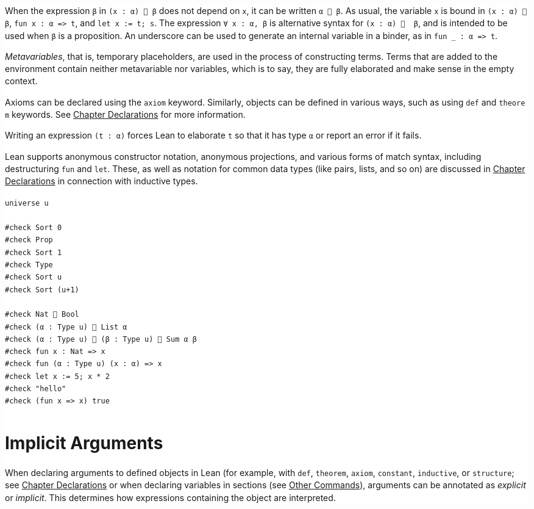 When the expression ``β`` in ``(x : α)  β`` does not depend on ``x``,
it can be written ``α  β``. As usual, the variable ``x`` is bound in
``(x : α)   β``, ``fun x : α => t``, and ``let x := t; s``. The
expression ``∀ x : α, β`` is alternative syntax for ``(x : α)   β``,
and is intended to be used when ``β`` is a proposition. An underscore
can be used to generate an internal variable in a binder, as in
``fun _ : α => t``.

*Metavariables*, that is, temporary placeholders, are used in the
process of constructing terms. Terms that are added to the
environment contain neither metavariable nor variables, which is to
say, they are fully elaborated and make sense in the empty context.

Axioms can be declared using the ``axiom`` keyword.
Similarly, objects can be defined in various ways, such as using ``def`` and ``theorem`` keywords.
See [Chapter Declarations](./declarations.md) for more information.

Writing an expression ``(t : α)`` forces Lean to elaborate ``t`` so that it has type ``α`` or report an error if it fails.

Lean supports anonymous constructor notation, anonymous projections,
and various forms of match syntax, including destructuring ``fun`` and
``let``. These, as well as notation for common data types (like pairs,
lists, and so on) are discussed in [Chapter Declarations](./declarations.md)
in connection with inductive types.

```lean
universe u

#check Sort 0
#check Prop
#check Sort 1
#check Type
#check Sort u
#check Sort (u+1)

#check Nat  Bool
#check (α : Type u)  List α
#check (α : Type u)  (β : Type u)  Sum α β
#check fun x : Nat => x
#check fun (α : Type u) (x : α) => x
#check let x := 5; x * 2
#check "hello"
#check (fun x => x) true
```

Implicit Arguments
==================

When declaring arguments to defined objects in Lean (for example, with
``def``, ``theorem``, ``axiom``, ``constant``, ``inductive``, or
``structure``; see [Chapter Declarations](./declarations.md) or when
declaring variables in sections (see [Other Commands](./other_commands.md)),
arguments can be annotated as *explicit* or *implicit*.
This determines how expressions containing the object are interpreted.
